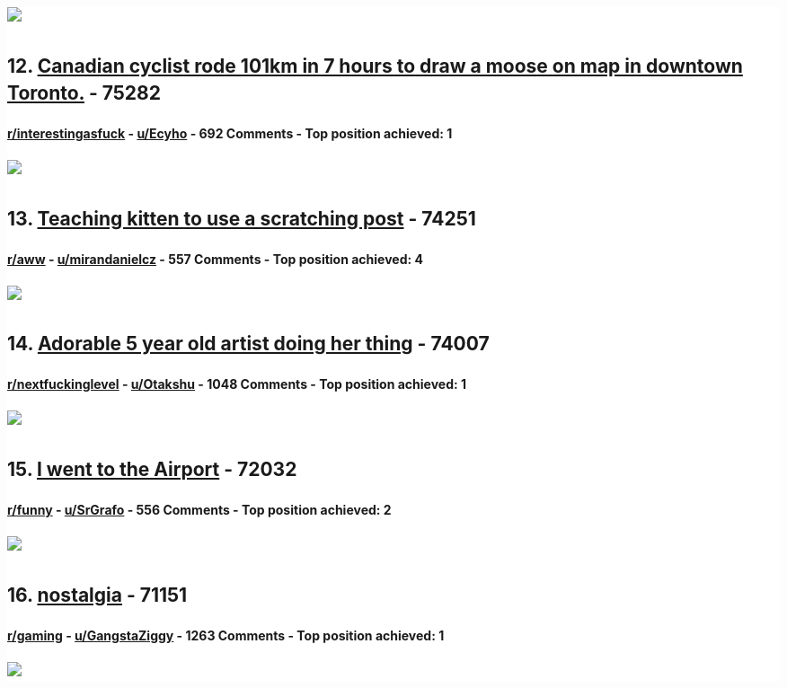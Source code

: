 <a href="https://i.redd.it/iw3coxor6ov51.jpg"><img src="https://b.thumbs.redditmedia.com/jwoNpQIWJsIaK9i9xohpjxcnrvh8E0HHIdKHLbOqRYA.jpg"></img></a>

## 12. [Canadian cyclist rode 101km in 7 hours to draw a moose on map in downtown Toronto.](http://reddit.com/r/interestingasfuck/comments/jit7p7/canadian_cyclist_rode_101km_in_7_hours_to_draw_a/) - 75282
#### [r/interestingasfuck](http://reddit.com/r/interestingasfuck) - [u/Ecyho](http://reddit.com/u/Ecyho) - 692 Comments - Top position achieved: 1

<a href="https://i.redd.it/m506bxdzwjv51.jpg"><img src="https://b.thumbs.redditmedia.com/CYSuuuCvYirpf_mPMm4bgSKDzljgHwQL_oVhHhj-1UM.jpg"></img></a>

## 13. [Teaching kitten to use a scratching post](http://reddit.com/r/aww/comments/jj8iv1/teaching_kitten_to_use_a_scratching_post/) - 74251
#### [r/aww](http://reddit.com/r/aww) - [u/mirandanielcz](http://reddit.com/u/mirandanielcz) - 557 Comments - Top position achieved: 4

<a href="https://v.redd.it/n1n61bt30pv51"><img src="https://b.thumbs.redditmedia.com/br1QwcrIORXUGd46ukU5pFeenYH6h-di5OCk6NckzZg.jpg"></img></a>

## 14. [Adorable 5 year old artist doing her thing](http://reddit.com/r/nextfuckinglevel/comments/jivwqh/adorable_5_year_old_artist_doing_her_thing/) - 74007
#### [r/nextfuckinglevel](http://reddit.com/r/nextfuckinglevel) - [u/Otakshu](http://reddit.com/u/Otakshu) - 1048 Comments - Top position achieved: 1

<a href="https://v.redd.it/eylopramwkv51"><img src="https://b.thumbs.redditmedia.com/vuLQAwd-QLtAXSPjw5-qDBc1kUmMkAqLEhMX3mWp-9s.jpg"></img></a>

## 15. [I went to the Airport](http://reddit.com/r/funny/comments/jj80m8/i_went_to_the_airport/) - 72032
#### [r/funny](http://reddit.com/r/funny) - [u/SrGrafo](http://reddit.com/u/SrGrafo) - 556 Comments - Top position achieved: 2

<a href="https://i.redd.it/u8giyh8ivov51.jpg"><img src="https://b.thumbs.redditmedia.com/h5RDs-AX4uMs374IvmrvXpLv-nUTctWJyelXpbjT0yc.jpg"></img></a>

## 16. [nostalgia](http://reddit.com/r/gaming/comments/jjafxs/nostalgia/) - 71151
#### [r/gaming](http://reddit.com/r/gaming) - [u/GangstaZiggy](http://reddit.com/u/GangstaZiggy) - 1263 Comments - Top position achieved: 1

<a href="https://i.redd.it/6rh5kcfehpv51.jpg"><img src="https://b.thumbs.redditmedia.com/YFL9VsqknuAoKBK3J8RaY_5SqK5fW6iawA0GHKR5amg.jpg"></img></a>
